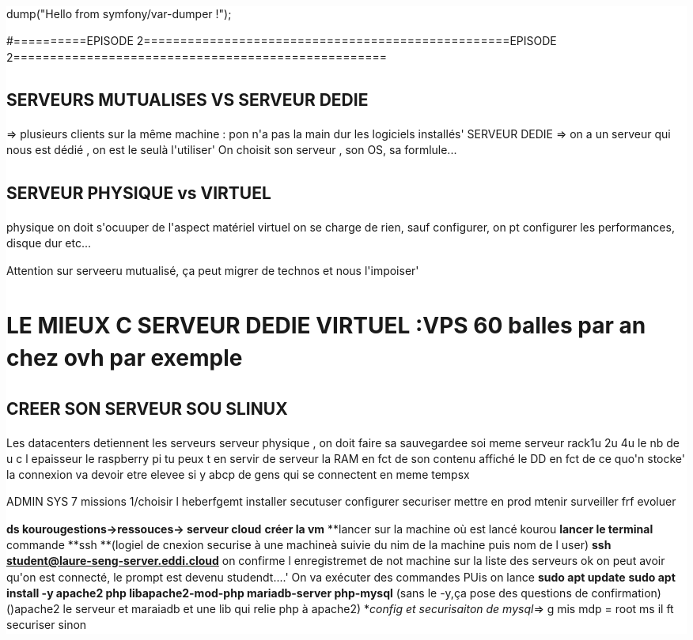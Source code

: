 dump("Hello from symfony/var-dumper !");

#==========EPISODE 2==================================================EPISODE 2===================================================


## SERVEURS MUTUALISES VS SERVEUR DEDIE
=> plusieurs clients sur la même machine : pon n'a pas la main dur les logiciels installés'
SERVEUR DEDIE => on a un serveur qui nous est dédié , on est le seulà l'utiliser'
On choisit son serveur , son OS, sa formlule...

## SERVEUR PHYSIQUE vs VIRTUEL
physique on doit s'ocuuper de l'aspect matériel
virtuel on se charge de rien, sauf configurer, on pt configurer les performances, disque dur etc...

Attention sur serveeru mutualisé, ça peut migrer de technos et nous l'impoiser'

**LE MIEUX C SERVEUR DEDIE VIRTUEL :VPS** 60 balles par an chez ovh par exemple
========================================================================
## CREER SON SERVEUR SOU SLINUX
Les datacenters detiennent les serveurs
serveur physique , on doit faire sa sauvegardee soi meme
serveur rack1u 2u 4u le nb de u c l epaisseur
le raspberry pi tu peux t en servir de serveur
la RAM en fct de son contenu affiché
le DD en fct de ce quo'n stocke'
la connexion va devoir etre elevee si y abcp de gens qui se connectent en meme tempsx


ADMIN SYS 7 missions
1/choisir l heberfgemt
installer secutuser
configurer
securiser
mettre en prod
mtenir
surveiller
frf evoluer


**ds kourougestions->ressouces-> serveur cloud**
**créer la vm**
**lancer sur la machine où est lancé kourou
**lancer le terminal** 
commande **ssh **(logiel de cnexion securise à une machineà suivie du nim de la machine puis nom de l user)
**ssh student@laure-seng-server.eddi.cloud**
on confirme l enregistremet de not machine sur la liste des serveurs ok
on peut avoir qu'on est connecté, le prompt est devenu studendt....'
On va exécuter des commandes
PUis on lance 
**sudo apt update**
**sudo apt install -y apache2 php libapache2-mod-php mariadb-server php-mysql**
(sans le -y,ça pose des questions de confirmation)
()apache2 le serveur et maraiadb et une lib qui relie php à apache2)
**config et securisaiton de mysql*=>
g mis mdp = root ms il ft securiser sinon
